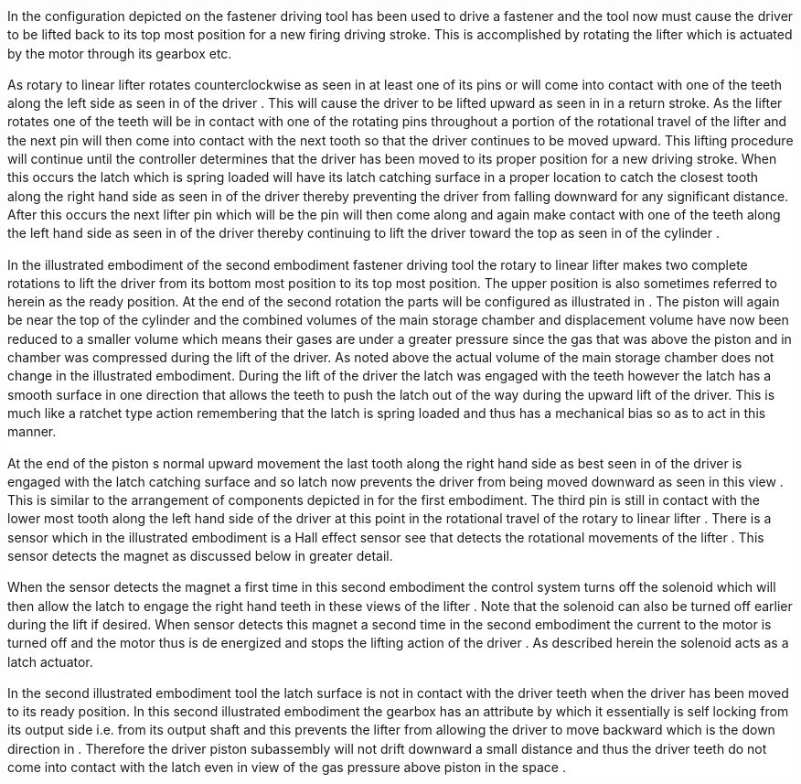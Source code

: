 In the configuration depicted on the fastener driving tool has been used to drive a fastener and the tool now must cause the driver to be lifted back to its top most position for a new firing driving stroke. This is accomplished by rotating the lifter which is actuated by the motor through its gearbox etc.

As rotary to linear lifter rotates counterclockwise as seen in at least one of its pins or will come into contact with one of the teeth along the left side as seen in of the driver . This will cause the driver to be lifted upward as seen in in a return stroke. As the lifter rotates one of the teeth will be in contact with one of the rotating pins throughout a portion of the rotational travel of the lifter and the next pin will then come into contact with the next tooth so that the driver continues to be moved upward. This lifting procedure will continue until the controller determines that the driver has been moved to its proper position for a new driving stroke. When this occurs the latch which is spring loaded will have its latch catching surface in a proper location to catch the closest tooth along the right hand side as seen in of the driver thereby preventing the driver from falling downward for any significant distance. After this occurs the next lifter pin which will be the pin will then come along and again make contact with one of the teeth along the left hand side as seen in of the driver thereby continuing to lift the driver toward the top as seen in of the cylinder .

In the illustrated embodiment of the second embodiment fastener driving tool the rotary to linear lifter makes two complete rotations to lift the driver from its bottom most position to its top most position. The upper position is also sometimes referred to herein as the ready position. At the end of the second rotation the parts will be configured as illustrated in . The piston will again be near the top of the cylinder and the combined volumes of the main storage chamber and displacement volume have now been reduced to a smaller volume which means their gases are under a greater pressure since the gas that was above the piston and in chamber was compressed during the lift of the driver. As noted above the actual volume of the main storage chamber does not change in the illustrated embodiment. During the lift of the driver the latch was engaged with the teeth however the latch has a smooth surface in one direction that allows the teeth to push the latch out of the way during the upward lift of the driver. This is much like a ratchet type action remembering that the latch is spring loaded and thus has a mechanical bias so as to act in this manner.

At the end of the piston s normal upward movement the last tooth along the right hand side as best seen in of the driver is engaged with the latch catching surface and so latch now prevents the driver from being moved downward as seen in this view . This is similar to the arrangement of components depicted in for the first embodiment. The third pin is still in contact with the lower most tooth along the left hand side of the driver at this point in the rotational travel of the rotary to linear lifter . There is a sensor which in the illustrated embodiment is a Hall effect sensor see that detects the rotational movements of the lifter . This sensor detects the magnet as discussed below in greater detail.

When the sensor detects the magnet a first time in this second embodiment the control system turns off the solenoid which will then allow the latch to engage the right hand teeth in these views of the lifter . Note that the solenoid can also be turned off earlier during the lift if desired. When sensor detects this magnet a second time in the second embodiment the current to the motor is turned off and the motor thus is de energized and stops the lifting action of the driver . As described herein the solenoid acts as a latch actuator.

In the second illustrated embodiment tool the latch surface is not in contact with the driver teeth when the driver has been moved to its ready position. In this second illustrated embodiment the gearbox has an attribute by which it essentially is self locking from its output side i.e. from its output shaft and this prevents the lifter from allowing the driver to move backward which is the down direction in . Therefore the driver piston subassembly will not drift downward a small distance and thus the driver teeth do not come into contact with the latch even in view of the gas pressure above piston in the space .

